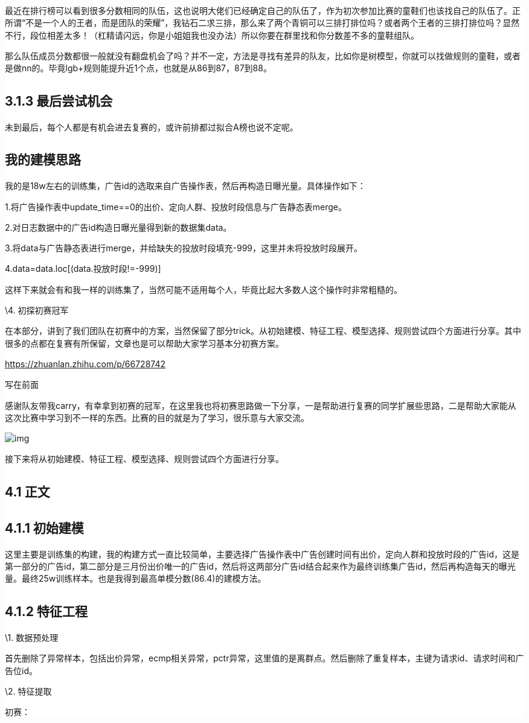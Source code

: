 最近在排行榜可以看到很多分数相同的队伍，这也说明大佬们已经确定自己的队伍了，作为初次参加比赛的童鞋们也该找自己的队伍了。正所谓“不是一个人的王者，而是团队的荣耀”，我钻石二求三排，那么来了两个青铜可以三排打排位吗？或者两个王者的三排打排位吗？显然不行，段位相差太多！（杠精请闪远，你是小姐姐我也没办法）所以你要在群里找和你分数差不多的童鞋组队。

那么队伍成员分数都很一般就没有翻盘机会了吗？并不一定，方法是寻找有差异的队友，比如你是树模型，你就可以找做规则的童鞋，或者是做nn的。毕竟lgb+规则能提升近1个点，也就是从86到87，87到88。

## 3.1.3 最后尝试机会

未到最后，每个人都是有机会进去复赛的，或许前排都过拟合A榜也说不定呢。

## 我的建模思路

我的是18w左右的训练集，广告id的选取来自广告操作表，然后再构造日曝光量。具体操作如下：

1.将广告操作表中update_time==0的出价、定向人群、投放时段信息与广告静态表merge。

2.对日志数据中的广告id构造日曝光量得到新的数据集data。

3.将data与广告静态表进行merge，并给缺失的投放时段填充-999，这里并未将投放时段展开。

4.data=data.loc[(data.投放时段!=-999)]

这样下来就会有和我一样的训练集了，当然可能不适用每个人，毕竟比起大多数人这个操作时非常粗糙的。



\4. 初探初赛冠军

在本部分，讲到了我们团队在初赛中的方案，当然保留了部分trick。从初始建模、特征工程、模型选择、规则尝试四个方面进行分享。其中很多的点都在复赛有所保留，文章也是可以帮助大家学习基本分初赛方案。

https://zhuanlan.zhihu.com/p/66728742

写在前面

感谢队友带我carry，有幸拿到初赛的冠军，在这里我也将初赛思路做一下分享，一是帮助进行复赛的同学扩展些思路，二是帮助大家能从这次比赛中学习到不一样的东西。比赛的目的就是为了学习，很乐意与大家交流。

![img](https://mmbiz.qpic.cn/mmbiz_png/yNnalkXE7oUnhw1YEHcdgXqpkoEeI4vHLWQPJn9qG00xcIJ3C6GEzzfdFYj476DbY24fGmZGwB8lRBjUdYq3eA/640?wx_fmt=png&tp=webp&wxfrom=5&wx_lazy=1&wx_co=1)



接下来将从初始建模、特征工程、模型选择、规则尝试四个方面进行分享。

## 4.1 正文

## 4.1.1 初始建模

这里主要是训练集的构建，我的构建方式一直比较简单，主要选择广告操作表中广告创建时间有出价，定向人群和投放时段的广告id，这是第一部分的广告id，第二部分是三月份出价唯一的广告id，然后将这两部分广告id结合起来作为最终训练集广告id，然后再构造每天的曝光量。最终25w训练样本。也是我得到最高单模分数(86.4)的建模方法。

## 4.1.2 特征工程

\1. 数据预处理

首先删除了异常样本，包括出价异常，ecmp相关异常，pctr异常，这里值的是离群点。然后删除了重复样本，主键为请求id、请求时间和广告位id。

\2. 特征提取

初赛：
